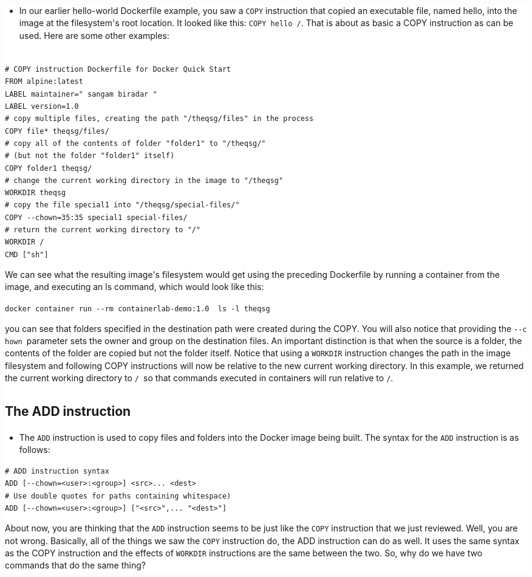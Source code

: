 - In our earlier hello-world Dockerfile example, you saw a `COPY` instruction that copied an executable file, named hello, into the image at the filesystem's root location. It looked like this: `COPY hello /`. That is about as basic a COPY instruction as can be used. Here are some other examples:

```

# COPY instruction Dockerfile for Docker Quick Start
FROM alpine:latest
LABEL maintainer=" sangam biradar "
LABEL version=1.0
# copy multiple files, creating the path "/theqsg/files" in the process
COPY file* theqsg/files/
# copy all of the contents of folder "folder1" to "/theqsg/" 
# (but not the folder "folder1" itself)
COPY folder1 theqsg/
# change the current working directory in the image to "/theqsg"
WORKDIR theqsg
# copy the file special1 into "/theqsg/special-files/"
COPY --chown=35:35 special1 special-files/
# return the current working directory to "/"
WORKDIR /
CMD ["sh"]

```

We can see what the resulting image's filesystem would get using the preceding Dockerfile by running a container from the image, and executing an ls command, which would look like this:

```
docker container run --rm containerlab-demo:1.0  ls -l theqsg

```
you can see that folders specified in the destination path were created during the COPY. You will also notice that providing the `--chown `parameter sets the owner and group on the destination files. An important distinction is that when the source is a folder, the contents of the folder are copied but not the folder itself. Notice that using a `WORKDIR` instruction changes the path in the image filesystem and following COPY instructions will now be relative to the new current working directory. In this example, we returned the current working directory to `/ `so that commands executed in containers will run relative to `/`.


## The ADD instruction

- The `ADD` instruction is used to copy files and folders into the Docker image being built. The syntax for the `ADD` instruction is as follows:

```
# ADD instruction syntax
ADD [--chown=<user>:<group>] <src>... <dest>
# Use double quotes for paths containing whitespace)
ADD [--chown=<user>:<group>] ["<src>",... "<dest>"]

```
About now, you are thinking that the `ADD` instruction seems to be just like the `COPY` instruction that we just reviewed. Well, you are not wrong. Basically, all of the things we saw the `COPY` instruction do, the ADD instruction can do as well. It uses the same syntax as the COPY instruction and the effects of `WORKDIR` instructions are the same between the two. So, why do we have two commands that do the same thing?
